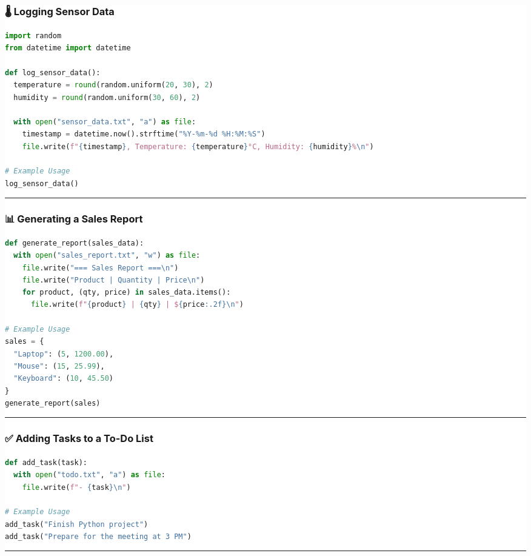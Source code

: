 
### 🌡️ Logging Sensor Data

```python
import random
from datetime import datetime

def log_sensor_data():
  temperature = round(random.uniform(20, 30), 2)
  humidity = round(random.uniform(30, 60), 2)
  
  with open("sensor_data.txt", "a") as file:
    timestamp = datetime.now().strftime("%Y-%m-%d %H:%M:%S")
    file.write(f"{timestamp}, Temperature: {temperature}°C, Humidity: {humidity}%\n")

# Example Usage
log_sensor_data()
```

---

### 📊 Generating a Sales Report

```python
def generate_report(sales_data):
  with open("sales_report.txt", "w") as file:
    file.write("=== Sales Report ===\n")
    file.write("Product | Quantity | Price\n")
    for product, (qty, price) in sales_data.items():
      file.write(f"{product} | {qty} | ${price:.2f}\n")

# Example Usage
sales = {
  "Laptop": (5, 1200.00),
  "Mouse": (15, 25.99),
  "Keyboard": (10, 45.50)
}
generate_report(sales)
```

---

### ✅ Adding Tasks to a To-Do List

```python
def add_task(task):
  with open("todo.txt", "a") as file:
    file.write(f"- {task}\n")

# Example Usage
add_task("Finish Python project")
add_task("Prepare for the meeting at 3 PM")
```
---
